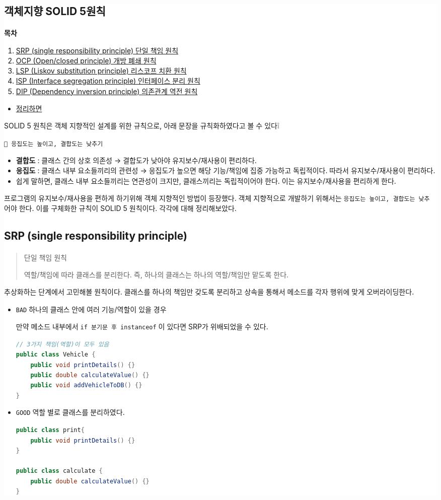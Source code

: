 ## 객체지향 SOLID 5원칙

**목차**
1. [SRP (single responsibility principle) 단일 책임 원칙](#srp-single-responsibility-principle)
2. [OCP (Open/closed principle) 개방 폐쇄 원칙](#ocp-openclosed-principle)
3. [LSP (Liskov substitution principle) 리스코프 치환 원칙](#lsp-liskov-substitution-principle)
4. [ISP (Interface segregation principle) 인터페이스 분리 원칙](#isp-interface-segregation-principle)
5. [DIP (Dependency inversion principle) 의존관계 역전 원칙](#dip-dependency-inversion-principle)
- [정리하면](#정리하면)


SOLID 5 원칙은 객체 지향적인 설계를 위한 규칙으로, 아래 문장을 규칙화하였다고 볼 수 있다❕

<aside>
  
    🌟 응집도는 높이고, 결합도는 낮추기

</aside>

- **결합도** : 클래스 간의 상호 의존성 → 결합도가 낮아야 유지보수/재사용이 편리하다.
- **응집도** : 클래스 내부 요소들끼리의 관련성 → 응집도가 높으면 해당 기능/책임에 집중 가능하고 독립적이다. 따라서 유지보수/재사용이 편리하다.
- 쉽게 말하면, 클래스 내부 요소들끼리는 연관성이 크지만, 클래스끼리는 독립적이어야 한다. 이는 유지보수/재사용을 편리하게 한다.

프로그램의 유지보수/재사용을 편하게 하기위해 객체 지향적인 방법이 등장했다. 객체 지향적으로 개발하기 위해서는 `응집도는 높이고, 결합도는 낮추` 어야 한다.
이를 구체화한 규칙이 SOLID 5 원칙이다. 각각에 대해 정리해보았다.

## SRP (single responsibility principle)

> 단일 책임 원칙
> 
> 역할/책임에 따라 클래스를 분리한다. 즉, 하나의 클래스는 하나의 역할/책임만 맡도록 한다. 
> 

추상화하는 단계에서 고민해볼 원칙이다. 클래스를 하나의 책임만 갖도록 분리하고 상속을 통해서 메소드를 각자 행위에 맞게 오버라이딩한다.


- `BAD` 하나의 클래스 안에 여러 기능/역할이 있을 경우
    
    만약 메소드 내부에서 `if 분기문 후 instanceof` 이 있다면 SRP가 위배되었을 수 있다.
    
    ```java
    // 3가지 책임(역할)이 모두 있음
    public class Vehicle {
        public void printDetails() {}
        public double calculateValue() {}
        public void addVehicleToDB() {}
    }
    ```
    
- `GOOD` 역할 별로 클래스를 분리하였다.
    
    ```java
    public class print{
        public void printDetails() {}
    }
    
    public class calculate {
        public double calculateValue() {}
    }
    